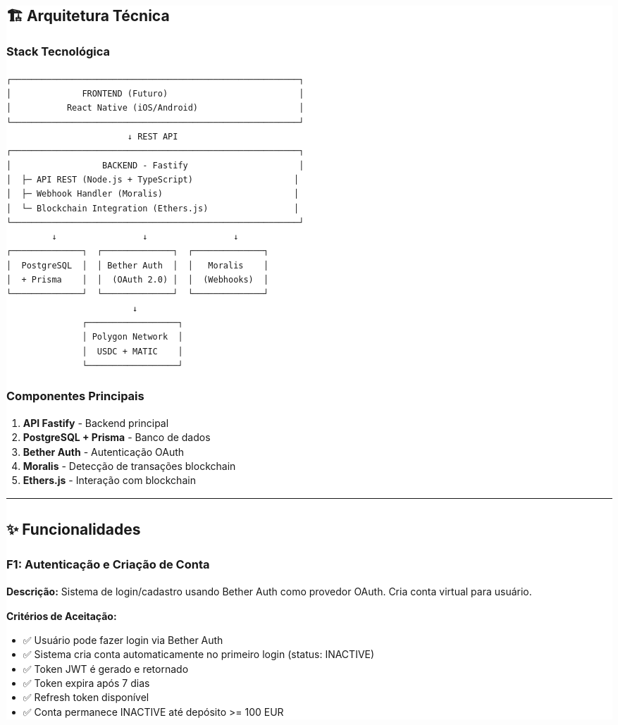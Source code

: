 ## 🏗️ Arquitetura Técnica

### Stack Tecnológica

```
┌─────────────────────────────────────────────────────────┐
│              FRONTEND (Futuro)                          │
│           React Native (iOS/Android)                    │
└─────────────────────────────────────────────────────────┘
                        ↓ REST API
┌─────────────────────────────────────────────────────────┐
│                  BACKEND - Fastify                      │
│  ├─ API REST (Node.js + TypeScript)                    │
│  ├─ Webhook Handler (Moralis)                          │
│  └─ Blockchain Integration (Ethers.js)                 │
└─────────────────────────────────────────────────────────┘
         ↓                 ↓                 ↓
┌──────────────┐  ┌──────────────┐  ┌──────────────┐
│  PostgreSQL  │  │ Bether Auth  │  │   Moralis    │
│  + Prisma    │  │  (OAuth 2.0) │  │  (Webhooks)  │
└──────────────┘  └──────────────┘  └──────────────┘
                         ↓
               ┌──────────────────┐
               │ Polygon Network  │
               │  USDC + MATIC    │
               └──────────────────┘
```

### Componentes Principais

1. **API Fastify** - Backend principal
2. **PostgreSQL + Prisma** - Banco de dados
3. **Bether Auth** - Autenticação OAuth
4. **Moralis** - Detecção de transações blockchain
5. **Ethers.js** - Interação com blockchain

---

## ✨ Funcionalidades

### F1: Autenticação e Criação de Conta

**Descrição:** Sistema de login/cadastro usando Bether Auth como provedor OAuth. Cria conta virtual para usuário.

**Critérios de Aceitação:**
- ✅ Usuário pode fazer login via Bether Auth
- ✅ Sistema cria conta automaticamente no primeiro login (status: INACTIVE)
- ✅ Token JWT é gerado e retornado
- ✅ Token expira após 7 dias
- ✅ Refresh token disponível
- ✅ Conta permanece INACTIVE até depósito >= 100 EUR
